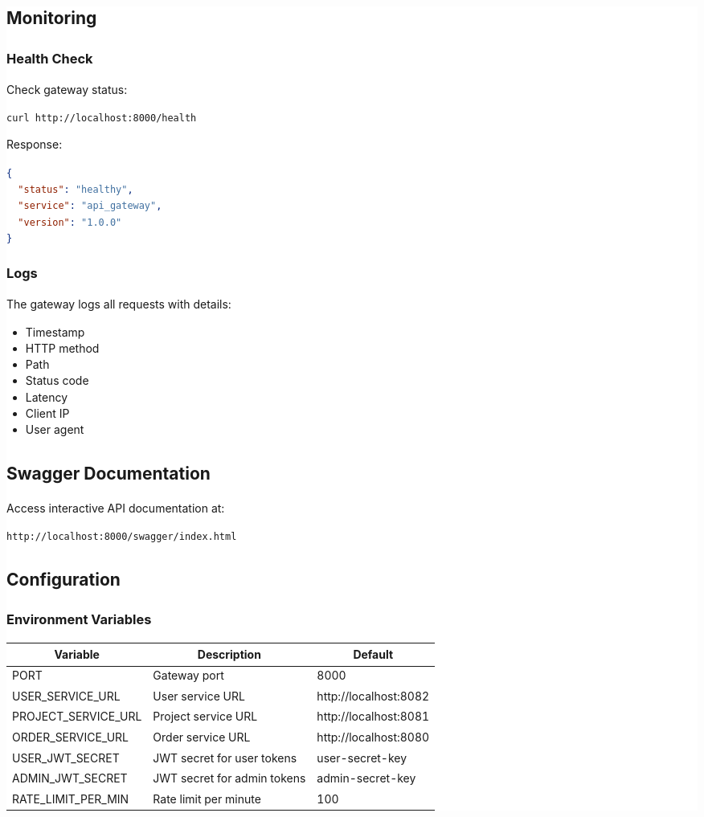 ## Monitoring

### Health Check

Check gateway status:
```bash
curl http://localhost:8000/health
```

Response:
```json
{
  "status": "healthy",
  "service": "api_gateway",
  "version": "1.0.0"
}
```

### Logs

The gateway logs all requests with details:
- Timestamp
- HTTP method
- Path
- Status code
- Latency
- Client IP
- User agent

## Swagger Documentation

Access interactive API documentation at:
```
http://localhost:8000/swagger/index.html
```

## Configuration

### Environment Variables

| Variable | Description | Default |
|----------|-------------|---------|
| PORT | Gateway port | 8000 |
| USER_SERVICE_URL | User service URL | http://localhost:8082 |
| PROJECT_SERVICE_URL | Project service URL | http://localhost:8081 |
| ORDER_SERVICE_URL | Order service URL | http://localhost:8080 |
| USER_JWT_SECRET | JWT secret for user tokens | user-secret-key |
| ADMIN_JWT_SECRET | JWT secret for admin tokens | admin-secret-key |
| RATE_LIMIT_PER_MIN | Rate limit per minute | 100 |
